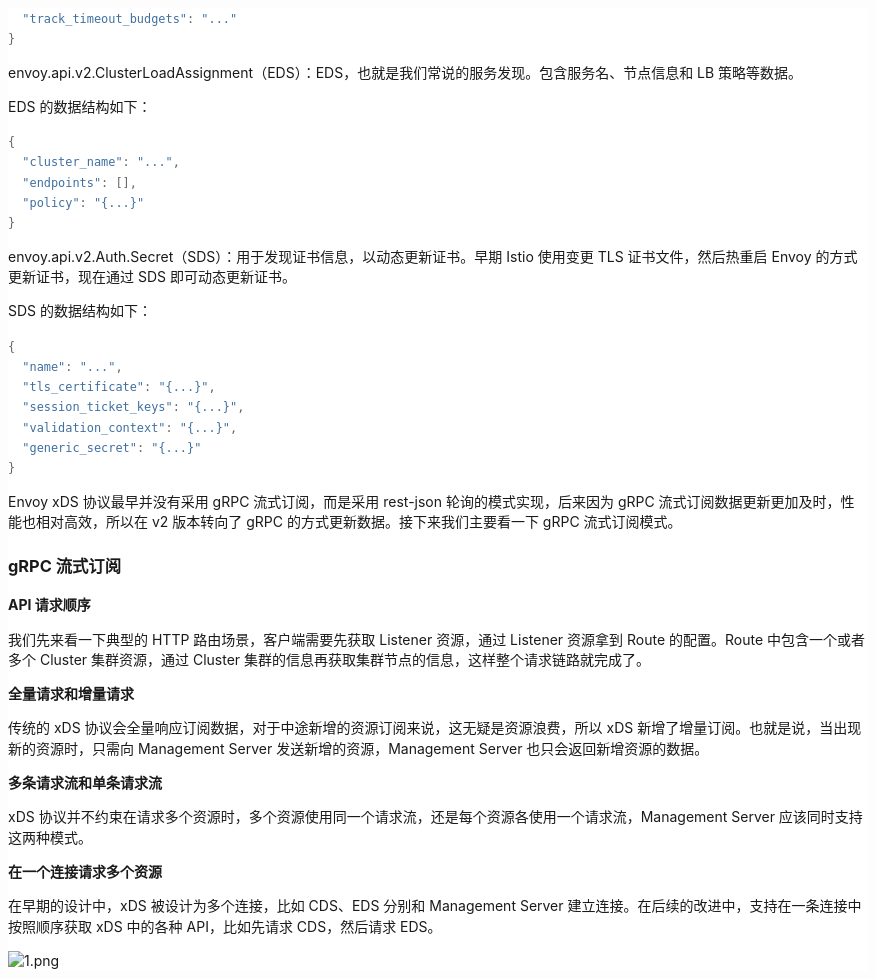 ```java
  "track_timeout_budgets": "..."
}
```

envoy.api.v2.ClusterLoadAssignment（EDS）：EDS，也就是我们常说的服务发现。包含服务名、节点信息和 LB 策略等数据。

EDS 的数据结构如下：

```java
{
  "cluster_name": "...",
  "endpoints": [],
  "policy": "{...}"
}
```

envoy.api.v2.Auth.Secret（SDS）：用于发现证书信息，以动态更新证书。早期 Istio 使用变更 TLS 证书文件，然后热重启 Envoy 的方式更新证书，现在通过 SDS 即可动态更新证书。

SDS 的数据结构如下：

```java
{
  "name": "...",
  "tls_certificate": "{...}",
  "session_ticket_keys": "{...}",
  "validation_context": "{...}",
  "generic_secret": "{...}"
}
```

Envoy xDS 协议最早并没有采用 gRPC 流式订阅，而是采用 rest-json 轮询的模式实现，后来因为 gRPC 流式订阅数据更新更加及时，性能也相对高效，所以在 v2 版本转向了 gRPC 的方式更新数据。接下来我们主要看一下 gRPC 流式订阅模式。

### gRPC 流式订阅

**API 请求顺序**

我们先来看一下典型的 HTTP 路由场景，客户端需要先获取 Listener 资源，通过 Listener 资源拿到 Route 的配置。Route 中包含一个或者多个 Cluster 集群资源，通过 Cluster 集群的信息再获取集群节点的信息，这样整个请求链路就完成了。

**全量请求和增量请求**

传统的 xDS 协议会全量响应订阅数据，对于中途新增的资源订阅来说，这无疑是资源浪费，所以 xDS 新增了增量订阅。也就是说，当出现新的资源时，只需向 Management Server 发送新增的资源，Management Server 也只会返回新增资源的数据。

**多条请求流和单条请求流**

xDS 协议并不约束在请求多个资源时，多个资源使用同一个请求流，还是每个资源各使用一个请求流，Management Server 应该同时支持这两种模式。

**在一个连接请求多个资源**

在早期的设计中，xDS 被设计为多个连接，比如 CDS、EDS 分别和 Management Server 建立连接。在后续的改进中，支持在一条连接中按照顺序获取 xDS 中的各种 API，比如先请求 CDS，然后请求 EDS。


<Image alt="1.png" src="https://s0.lgstatic.com/i/image6/M00/04/11/CioPOWAgaeGAV88FAABUD-WDbLo434.png"/> 
  